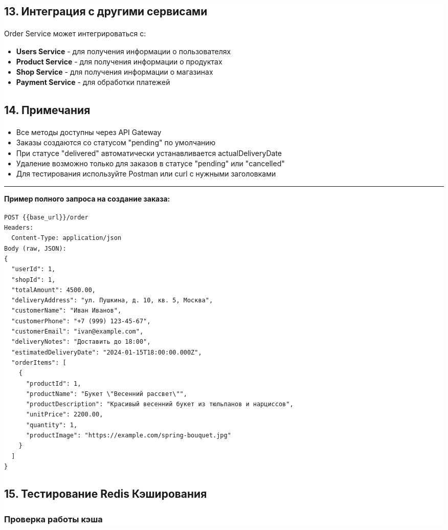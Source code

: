 ## 13. Интеграция с другими сервисами

Order Service может интегрироваться с:
- **Users Service** - для получения информации о пользователях
- **Product Service** - для получения информации о продуктах
- **Shop Service** - для получения информации о магазинах
- **Payment Service** - для обработки платежей

## 14. Примечания
- Все методы доступны через API Gateway
- Заказы создаются со статусом "pending" по умолчанию
- При статусе "delivered" автоматически устанавливается actualDeliveryDate
- Удаление возможно только для заказов в статусе "pending" или "cancelled"
- Для тестирования используйте Postman или curl с нужными заголовками

---

**Пример полного запроса на создание заказа:**
```
POST {{base_url}}/order
Headers:
  Content-Type: application/json
Body (raw, JSON):
{
  "userId": 1,
  "shopId": 1,
  "totalAmount": 4500.00,
  "deliveryAddress": "ул. Пушкина, д. 10, кв. 5, Москва",
  "customerName": "Иван Иванов",
  "customerPhone": "+7 (999) 123-45-67",
  "customerEmail": "ivan@example.com",
  "deliveryNotes": "Доставить до 18:00",
  "estimatedDeliveryDate": "2024-01-15T18:00:00.000Z",
  "orderItems": [
    {
      "productId": 1,
      "productName": "Букет \"Весенний рассвет\"",
      "productDescription": "Красивый весенний букет из тюльпанов и нарциссов",
      "unitPrice": 2200.00,
      "quantity": 1,
      "productImage": "https://example.com/spring-bouquet.jpg"
    }
  ]
}
```

## 15. Тестирование Redis Кэширования

### Проверка работы кэша
